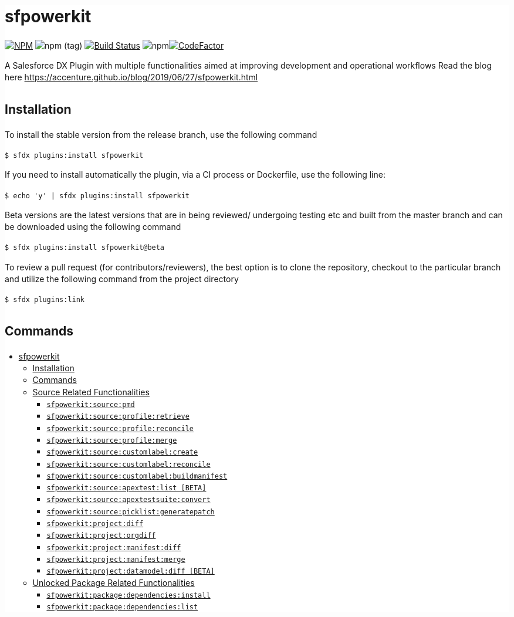 # sfpowerkit

[![NPM](https://img.shields.io/npm/v/sfpowerkit.svg)](https://www.npmjs.com/package/sfpowerkit) ![npm (tag)](https://img.shields.io/npm/v/sfpowerkit/beta) [![Build Status](https://dev.azure.com/dxatscale/sfpowerkit/_apis/build/status/Release?branchName=main)](https://dev.azure.com/dxatscale/sfpowerkit/_build/latest?definitionId=48&branchName=main) ![npm](https://img.shields.io/npm/dw/sfpowerkit)[![CodeFactor](https://www.codefactor.io/repository/github/accenture/sfpowerkit/badge)](https://www.codefactor.io/repository/github/accenture/sfpowerkit)

A Salesforce DX Plugin with multiple functionalities aimed at improving development and operational workflows
Read the blog here https://accenture.github.io/blog/2019/06/27/sfpowerkit.html

## Installation

To install the stable version from the release branch, use the following command

```
$ sfdx plugins:install sfpowerkit
```

If you need to install automatically the plugin, via a CI process or Dockerfile, use the following line:

```
$ echo 'y' | sfdx plugins:install sfpowerkit
```

Beta versions are the latest versions that are in being reviewed/ undergoing testing etc and built from the master branch and can be downloaded using the following command

```
$ sfdx plugins:install sfpowerkit@beta
```

To review a pull request (for contributors/reviewers), the best option is to clone the repository, checkout to the particular branch and utilize the following command from the project directory

```
$ sfdx plugins:link
```



## Commands

- [sfpowerkit](#sfpowerkit)
  - [Installation](#installation)
  - [Commands](#commands)
  - [Source Related Functionalities](#source-related-functionalities)
    - [`sfpowerkit:source:pmd`](#sfpowerkitsourcepmd)
    - [`sfpowerkit:source:profile:retrieve`](#sfpowerkitsourceprofileretrieve)
    - [`sfpowerkit:source:profile:reconcile`](#sfpowerkitsourceprofilereconcile)
    - [`sfpowerkit:source:profile:merge`](#sfpowerkitsourceprofilemerge)
    - [`sfpowerkit:source:customlabel:create`](#sfpowerkitsourcecustomlabelcreate)
    - [`sfpowerkit:source:customlabel:reconcile`](#sfpowerkitsourcecustomlabelreconcile)
    - [`sfpowerkit:source:customlabel:buildmanifest`](#sfpowerkitsourcecustomlabelbuildmanifest)
    - [`sfpowerkit:source:apextest:list [BETA]`](#sfpowerkitsourceapextestlist-beta)
    - [`sfpowerkit:source:apextestsuite:convert`](#sfpowerkitsourceapextestsuiteconvert)
    - [`sfpowerkit:source:picklist:generatepatch`](#sfpowerkitsourcepicklistgeneratepatch)
    - [`sfpowerkit:project:diff`](#sfpowerkitprojectdiff)
    - [`sfpowerkit:project:orgdiff`](#sfpowerkitprojectorgdiff)
    - [`sfpowerkit:project:manifest:diff`](#sfpowerkitprojectmanifestdiff)
    - [`sfpowerkit:project:manifest:merge`](#sfpowerkitprojectmanifestmerge)
    - [`sfpowerkit:project:datamodel:diff [BETA]`](#sfpowerkitprojectdatamodeldiff-beta)
  - [Unlocked Package Related Functionalities](#unlocked-package-related-functionalities)
    - [`sfpowerkit:package:dependencies:install`](#sfpowerkitpackagedependenciesinstall)
    - [`sfpowerkit:package:dependencies:list`](#sfpowerkitpackagedependencieslist)